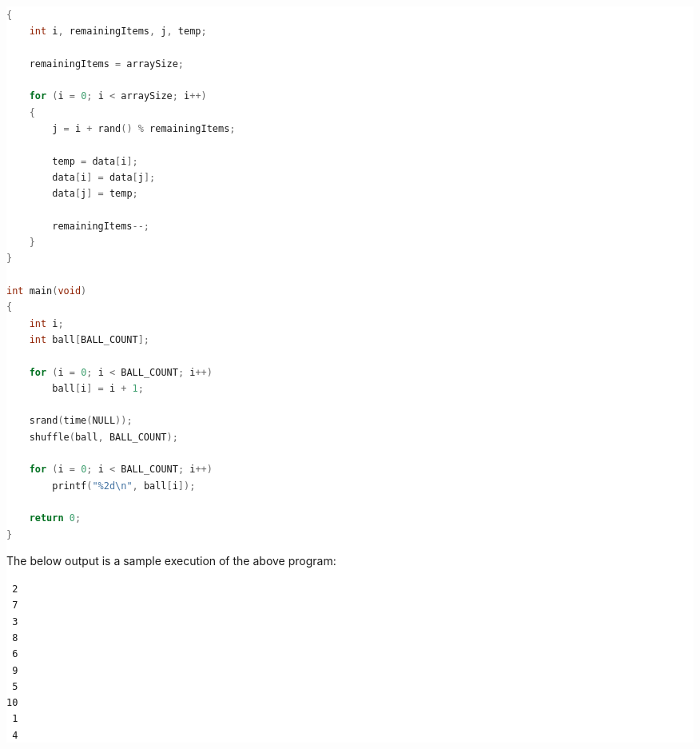 ```c
{
    int i, remainingItems, j, temp;

    remainingItems = arraySize;

    for (i = 0; i < arraySize; i++)
    {
        j = i + rand() % remainingItems;

        temp = data[i];
        data[i] = data[j];
        data[j] = temp;

        remainingItems--;
    }
}

int main(void)
{
    int i;
    int ball[BALL_COUNT];

    for (i = 0; i < BALL_COUNT; i++)
        ball[i] = i + 1;

    srand(time(NULL));
    shuffle(ball, BALL_COUNT);

    for (i = 0; i < BALL_COUNT; i++)
        printf("%2d\n", ball[i]);

    return 0;
}
```

The below output is a sample execution of the above program:

```
 2
 7
 3
 8
 6
 9
 5
10
 1
 4
```
